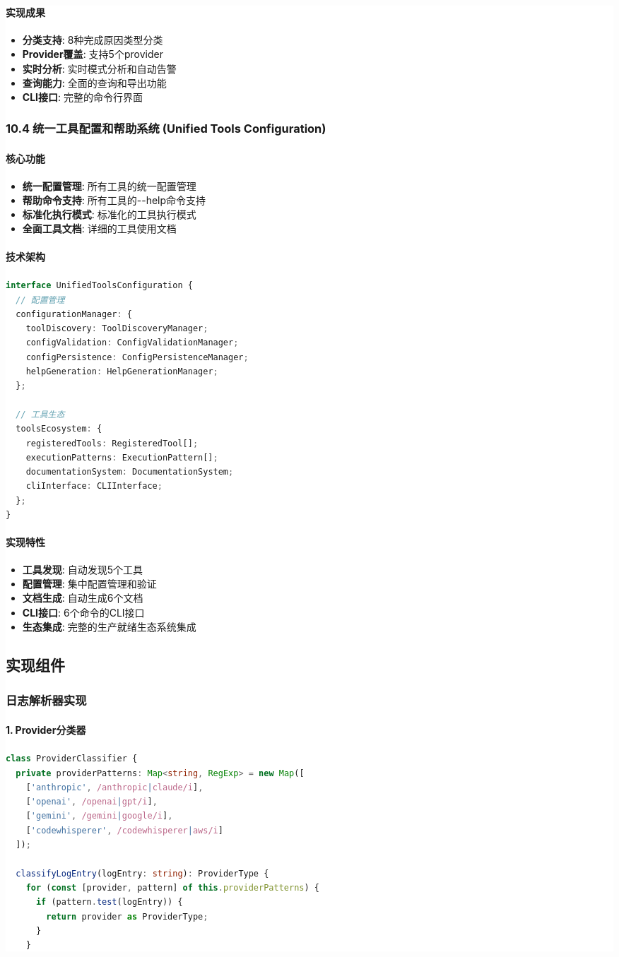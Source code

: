#### 实现成果
- **分类支持**: 8种完成原因类型分类
- **Provider覆盖**: 支持5个provider
- **实时分析**: 实时模式分析和自动告警
- **查询能力**: 全面的查询和导出功能
- **CLI接口**: 完整的命令行界面

### 10.4 统一工具配置和帮助系统 (Unified Tools Configuration)

#### 核心功能
- **统一配置管理**: 所有工具的统一配置管理
- **帮助命令支持**: 所有工具的--help命令支持
- **标准化执行模式**: 标准化的工具执行模式
- **全面工具文档**: 详细的工具使用文档

#### 技术架构
```typescript
interface UnifiedToolsConfiguration {
  // 配置管理
  configurationManager: {
    toolDiscovery: ToolDiscoveryManager;
    configValidation: ConfigValidationManager;
    configPersistence: ConfigPersistenceManager;
    helpGeneration: HelpGenerationManager;
  };
  
  // 工具生态
  toolsEcosystem: {
    registeredTools: RegisteredTool[];
    executionPatterns: ExecutionPattern[];
    documentationSystem: DocumentationSystem;
    cliInterface: CLIInterface;
  };
}
```

#### 实现特性
- **工具发现**: 自动发现5个工具
- **配置管理**: 集中配置管理和验证
- **文档生成**: 自动生成6个文档
- **CLI接口**: 6个命令的CLI接口
- **生态集成**: 完整的生产就绪生态系统集成

## 实现组件

### 日志解析器实现

#### 1. Provider分类器
```typescript
class ProviderClassifier {
  private providerPatterns: Map<string, RegExp> = new Map([
    ['anthropic', /anthropic|claude/i],
    ['openai', /openai|gpt/i],
    ['gemini', /gemini|google/i],
    ['codewhisperer', /codewhisperer|aws/i]
  ]);
  
  classifyLogEntry(logEntry: string): ProviderType {
    for (const [provider, pattern] of this.providerPatterns) {
      if (pattern.test(logEntry)) {
        return provider as ProviderType;
      }
    }
```